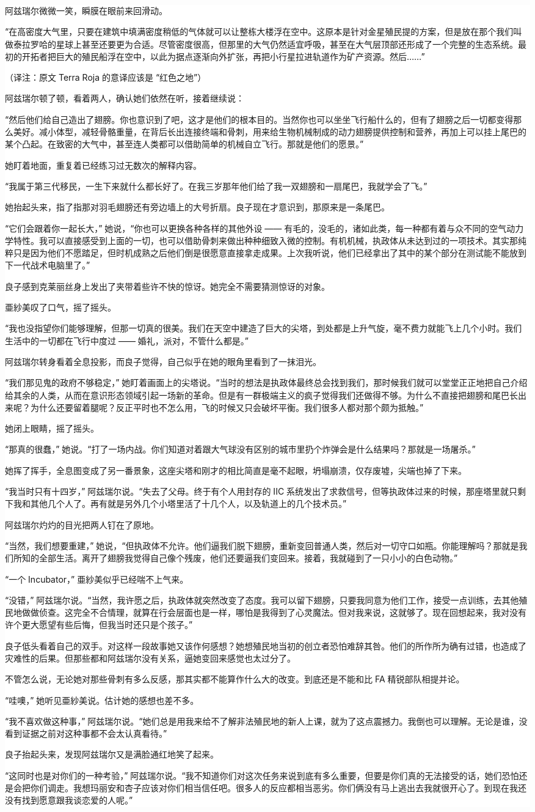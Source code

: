 阿兹瑞尔微微一笑，瞬膜在眼前来回滑动。

“在高密度大气里，只要在建筑中填满密度稍低的气体就可以让整栋大楼浮在空中。这原本是针对金星殖民提的方案，但是放在那个我们叫做泰拉罗哈的星球上甚至还要更为合适。尽管密度很高，但那里的大气仍然适宜呼吸，甚至在大气层顶部还形成了一个完整的生态系统。最初的开拓者把巨大的殖民船浮在空中，以此为据点逐渐向外扩张，再把小行星拉进轨道作为矿产资源。然后……”

（译注：原文 Terra Roja 的意译应该是 “红色之地”）

阿兹瑞尔顿了顿，看着两人，确认她们依然在听，接着继续说：

“然后他们给自己造出了翅膀。你也意识到了吧，这才是他们的根本目的。当然你也可以坐坐飞行船什么的，但有了翅膀之后一切都变得那么美好。减小体型，减轻骨骼重量，在背后长出连接终端和骨刺，用来给生物机械制成的动力翅膀提供控制和营养，再加上可以挂上尾巴的某个凸起。在致密的大气中，甚至连人类都可以借助简单的机械自立飞行。那就是他们的愿景。”

她盯着地面，重复着已经练习过无数次的解释内容。

“我属于第三代移民，一生下来就什么都长好了。在我三岁那年他们给了我一双翅膀和一扇尾巴，我就学会了飞。”

她抬起头来，指了指那对羽毛翅膀还有旁边墙上的大号折扇。良子现在才意识到，那原来是一条尾巴。

“它们会跟着你一起长大，” 她说，“你也可以更换各种各样的其他外设 —— 有毛的，没毛的，诸如此类，每一种都有着与众不同的空气动力学特性。我可以直接感受到上面的一切，也可以借助骨刺来做出种种细致入微的控制。有机机械，执政体从未达到过的一项技术。其实那纯粹只是因为他们不愿踏足，但时机成熟之后他们倒是很愿意直接拿走成果。上次我听说，他们已经拿出了其中的某个部分在测试能不能放到下一代战术电脑里了。”

良子感到克莱丽丝身上发出了夹带着些许不快的惊讶。她完全不需要猜测惊讶的对象。

亜紗美叹了口气，摇了摇头。

“我也没指望你们能够理解，但那一切真的很美。我们在天空中建造了巨大的尖塔，到处都是上升气旋，毫不费力就能飞上几个小时。我们生活中的一切都在飞行中度过 —— 婚礼，派对，不管什么都是。”

阿兹瑞尔转身看着全息投影，而良子觉得，自己似乎在她的眼角里看到了一抹泪光。

“我们那见鬼的政府不够稳定，” 她盯着画面上的尖塔说。“当时的想法是执政体最终总会找到我们，那时候我们就可以堂堂正正地把自己介绍给其余的人类，从而在意识形态领域引起一场新的革命。但是有一群极端主义的疯子觉得我们还做得不够。为什么不直接把翅膀和尾巴长出来呢？为什么还要留着腿呢？反正平时也不怎么用，飞的时候又只会破坏平衡。我们很多人都对那个颇为抵触。”

她闭上眼睛，摇了摇头。

“那真的很蠢，” 她说。“打了一场内战。你们知道对着跟大气球没有区别的城市里扔个炸弹会是什么结果吗？那就是一场屠杀。”

她挥了挥手，全息图变成了另一番景象，这座尖塔和刚才的相比简直是毫不起眼，坍塌崩溃，仅存废墟，尖端也掉了下来。

“我当时只有十四岁，” 阿兹瑞尔说。“失去了父母。终于有个人用封存的 IIC 系统发出了求救信号，但等执政体过来的时候，那座塔里就只剩下我和其他几个人了。再有就是另外几个小塔里活了十几个人，以及轨道上的几个技术员。”

阿兹瑞尔灼灼的目光把两人钉在了原地。

“当然，我们想要重建，” 她说，“但执政体不允许。他们逼我们脱下翅膀，重新变回普通人类，然后对一切守口如瓶。你能理解吗？那就是我们所知的全部生活。离开了翅膀我觉得自己像个残废，他们还要逼我们变回来。接着，我就碰到了一只小小的白色动物。”

“一个 Incubator，” 亜紗美似乎已经喘不上气来。

“没错，” 阿兹瑞尔说。“当然，我许愿之后，执政体就突然改变了态度。我可以留下翅膀，只要我同意为他们工作，接受一点训练，去其他殖民地做做侦查。这完全不合情理，就算在行会层面也是一样，哪怕是我得到了心灵魔法。但对我来说，这就够了。现在回想起来，我对没有许个更大愿望有些后悔，但我当时还只是个孩子。”

良子低头看着自己的双手。对这样一段故事她又该作何感想？她想殖民地当初的创立者恐怕难辞其咎。他们的所作所为确有过错，也造成了灾难性的后果。但那些都和阿兹瑞尔没有关系，逼她变回来感觉也太过分了。

不管怎么说，无论她对那些骨刺有多么反感，那其实都不能算作什么大的改变。到底还是不能和比 FA 精锐部队相提并论。

“哇噢，” 她听见亜紗美说。估计她的感想也差不多。

“我不喜欢做这种事，” 阿兹瑞尔说。“她们总是用我来给不了解非法殖民地的新人上课，就为了这点震撼力。我倒也可以理解。无论是谁，没看到证据之前对这种事都不会太认真看待。”

良子抬起头来，发现阿兹瑞尔又是满脸通红地笑了起来。

“这同时也是对你们的一种考验，” 阿兹瑞尔说。“我不知道你们对这次任务来说到底有多么重要，但要是你们真的无法接受的话，她们恐怕还是会把你们调走。我想玛丽安和杏子应该对你们相当信任吧。很多人的反应都相当恶劣。你们俩没有马上逃出去我就很开心了。到现在我还没有找到愿意跟我谈恋爱的人呢。”
